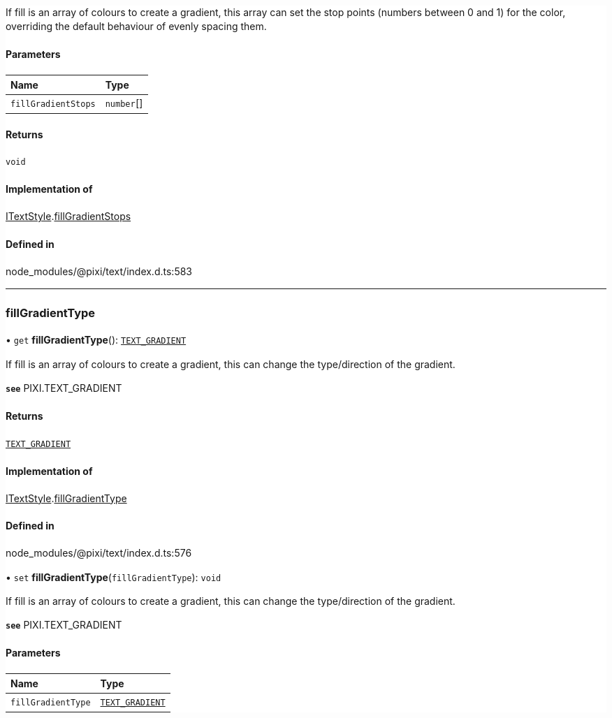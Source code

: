 If fill is an array of colours to create a gradient, this array can set the stop points
(numbers between 0 and 1) for the color, overriding the default behaviour of evenly spacing them.

#### Parameters

| Name | Type |
| :------ | :------ |
| `fillGradientStops` | `number`[] |

#### Returns

`void`

#### Implementation of

[ITextStyle](../interfaces/components_ClusterNodeContainer._internal_.ITextStyle.md).[fillGradientStops](../interfaces/components_ClusterNodeContainer._internal_.ITextStyle.md#fillgradientstops)

#### Defined in

node_modules/@pixi/text/index.d.ts:583

___

### fillGradientType

• `get` **fillGradientType**(): [`TEXT_GRADIENT`](../enums/components_ClusterNodeContainer._internal_.TEXT_GRADIENT.md)

If fill is an array of colours to create a gradient, this can change the type/direction of the gradient.

**`see`** PIXI.TEXT_GRADIENT

#### Returns

[`TEXT_GRADIENT`](../enums/components_ClusterNodeContainer._internal_.TEXT_GRADIENT.md)

#### Implementation of

[ITextStyle](../interfaces/components_ClusterNodeContainer._internal_.ITextStyle.md).[fillGradientType](../interfaces/components_ClusterNodeContainer._internal_.ITextStyle.md#fillgradienttype)

#### Defined in

node_modules/@pixi/text/index.d.ts:576

• `set` **fillGradientType**(`fillGradientType`): `void`

If fill is an array of colours to create a gradient, this can change the type/direction of the gradient.

**`see`** PIXI.TEXT_GRADIENT

#### Parameters

| Name | Type |
| :------ | :------ |
| `fillGradientType` | [`TEXT_GRADIENT`](../enums/components_ClusterNodeContainer._internal_.TEXT_GRADIENT.md) |
